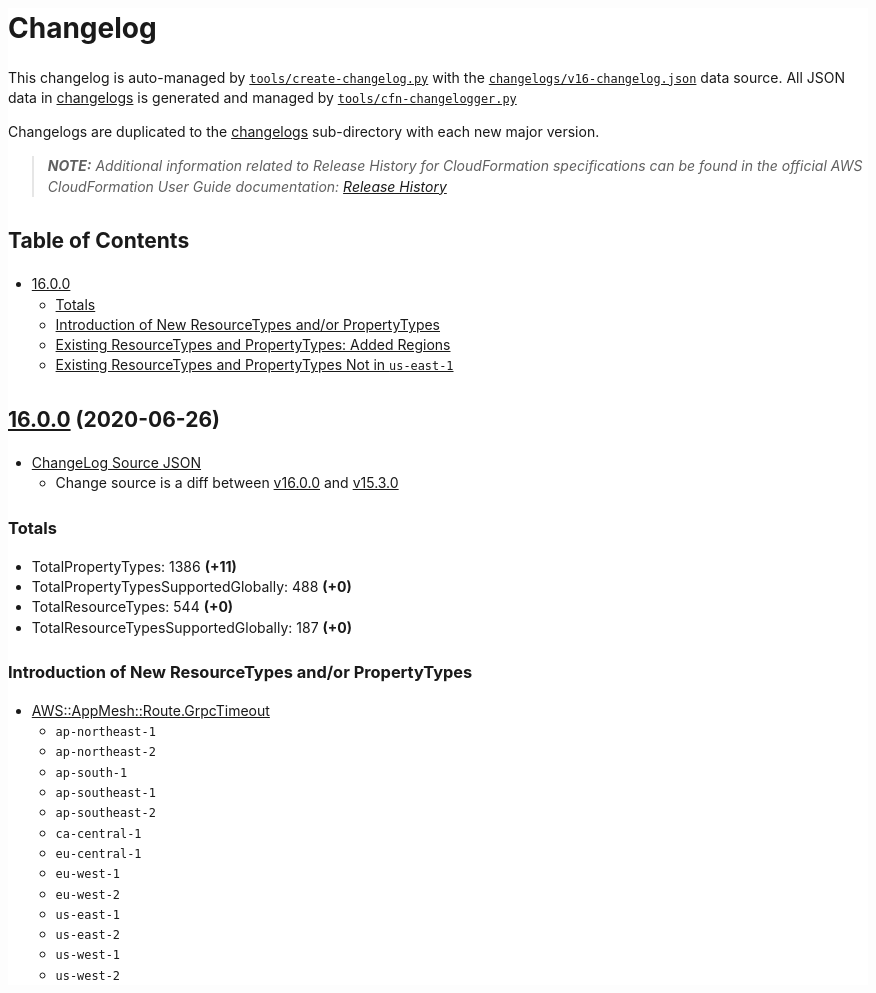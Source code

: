 # Changelog

This changelog is auto-managed by [`tools/create-changelog.py`](tools/create-changelog.py) with the [`changelogs/v16-changelog.json`](changelogs/v16-changelog.json) data source. All JSON data in [changelogs](changelogs) is generated and managed by [`tools/cfn-changelogger.py`](tools/cfn-changelogger.py)

Changelogs are duplicated to the [changelogs](changelogs) sub-directory with each new major version.

> _**NOTE:** Additional information related to Release History for CloudFormation specifications can be found in the official AWS CloudFormation User Guide documentation: [Release History](https://docs.aws.amazon.com/AWSCloudFormation/latest/UserGuide/ReleaseHistory.html)_

## Table of Contents

- [16.0.0](#1600-2020-06-26)
  - [Totals](#totals)
  - [Introduction of New ResourceTypes and/or PropertyTypes](#introduction-of-new-resourcetypes-andor-propertytypes)
  - [Existing ResourceTypes and PropertyTypes: Added Regions](#existing-resourcetypes-and-propertytypes-added-regions)
  - [Existing ResourceTypes and PropertyTypes Not in `us-east-1`](#existing-resourcetypes-and-propertytypes-not-in-us-east-1)

## [16.0.0](https://github.com/ScriptAutomate/aws-cfn-resource-specs/releases/tag/v16.0.0) (2020-06-26)

- [ChangeLog Source JSON](https://github.com/ScriptAutomate/aws-cfn-resource-specs/blob/master/changelogs/v16-changelog.json)
  - Change source is a diff between [v16.0.0](https://github.com/ScriptAutomate/aws-cfn-resource-specs/releases/tag/v16.0.0) and [v15.3.0](https://github.com/ScriptAutomate/aws-cfn-resource-specs/releases/tag/v15.3.0)

### Totals

- TotalPropertyTypes: 1386 **(+11)**
- TotalPropertyTypesSupportedGlobally: 488 **(+0)**
- TotalResourceTypes: 544 **(+0)**
- TotalResourceTypesSupportedGlobally: 187 **(+0)**

### Introduction of New ResourceTypes and/or PropertyTypes

- [AWS::AppMesh::Route.GrpcTimeout](http://docs.aws.amazon.com/AWSCloudFormation/latest/UserGuide/aws-properties-appmesh-route-grpctimeout.html)
  - `ap-northeast-1`
  - `ap-northeast-2`
  - `ap-south-1`
  - `ap-southeast-1`
  - `ap-southeast-2`
  - `ca-central-1`
  - `eu-central-1`
  - `eu-west-1`
  - `eu-west-2`
  - `us-east-1`
  - `us-east-2`
  - `us-west-1`
  - `us-west-2`
